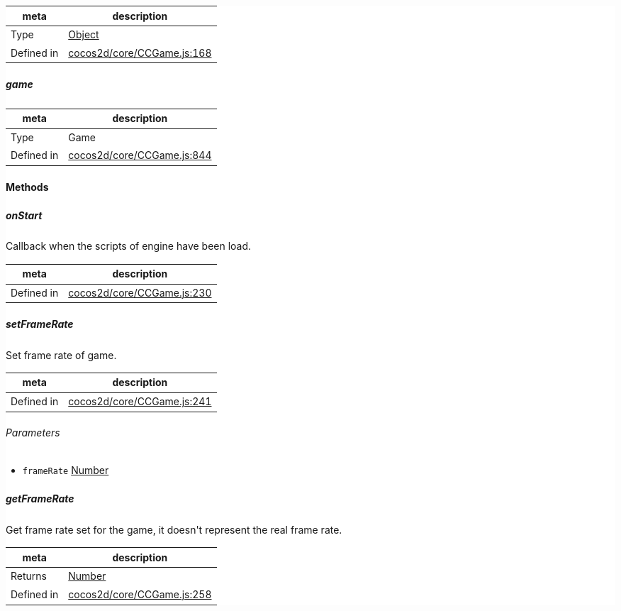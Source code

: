 | meta | description |
|------|-------------|
| Type | <a href="https://developer.mozilla.org/en/JavaScript/Reference/Global_Objects/Object" class="crosslink external" target="_blank">Object</a> |
| Defined in | [cocos2d/core/CCGame.js:168](https://github.com/cocos-creator/engine/blob/20d5a388c0828fd4eeb28e5c103bee9c4388590d/cocos2d/core/CCGame.js#L168) |



##### game

> 

| meta | description |
|------|-------------|
| Type | Game |
| Defined in | [cocos2d/core/CCGame.js:844](https://github.com/cocos-creator/engine/blob/20d5a388c0828fd4eeb28e5c103bee9c4388590d/cocos2d/core/CCGame.js#L844) |







#### Methods


##### onStart

Callback when the scripts of engine have been load.

| meta | description |
|------|-------------|
| Defined in | [cocos2d/core/CCGame.js:230](https://github.com/cocos-creator/engine/blob/20d5a388c0828fd4eeb28e5c103bee9c4388590d/cocos2d/core/CCGame.js#L230) |



##### setFrameRate

Set frame rate of game.

| meta | description |
|------|-------------|
| Defined in | [cocos2d/core/CCGame.js:241](https://github.com/cocos-creator/engine/blob/20d5a388c0828fd4eeb28e5c103bee9c4388590d/cocos2d/core/CCGame.js#L241) |

###### Parameters
- `frameRate` <a href="https://developer.mozilla.org/en/JavaScript/Reference/Global_Objects/Number" class="crosslink external" target="_blank">Number</a> 


##### getFrameRate

Get frame rate set for the game, it doesn't represent the real frame rate.

| meta | description |
|------|-------------|
| Returns | <a href="https://developer.mozilla.org/en/JavaScript/Reference/Global_Objects/Number" class="crosslink external" target="_blank">Number</a> 
| Defined in | [cocos2d/core/CCGame.js:258](https://github.com/cocos-creator/engine/blob/20d5a388c0828fd4eeb28e5c103bee9c4388590d/cocos2d/core/CCGame.js#L258) |
